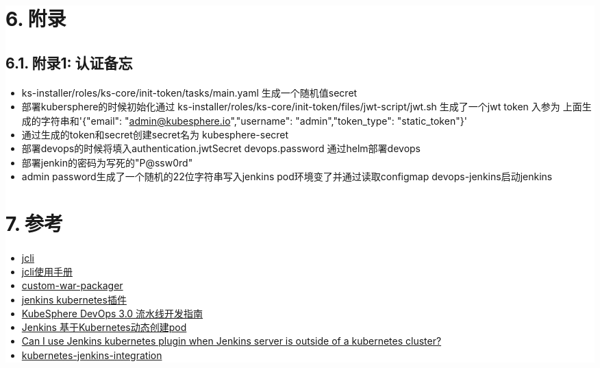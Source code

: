 # 6. 附录

## 6.1. 附录1: 认证备忘

- ks-installer/roles/ks-core/init-token/tasks/main.yaml 生成一个随机值secret
- 部署kubersphere的时候初始化通过 ks-installer/roles/ks-core/init-token/files/jwt-script/jwt.sh 生成了一个jwt token 入参为 上面生成的字符串和'{"email": "admin@kubesphere.io","username": "admin","token_type": "static_token"}'
- 通过生成的token和secret创建secret名为 kubesphere-secret
- 部署devops的时候将填入authentication.jwtSecret devops.password 通过helm部署devops
- 部署jenkin的密码为写死的"P@ssw0rd"
- admin password生成了一个随机的22位字符串写入jenkins pod环境变了并通过读取configmap devops-jenkins启动jenkins

# 7. 参考

- [jcli](https://github.com/jenkins-zh/jenkins-cli)
- [jcli使用手册](https://www.bookstack.cn/read/jenkins-cli-0.0.29-zh/263348)
- [custom-war-packager](https://github.com/jenkinsci/custom-war-packager)
- [jenkins kubernetes插件](https://plugins.jenkins.io/kubernetes/)
- [KubeSphere DevOps 3.0 流水线开发指南](https://kubesphere.com.cn/forum/d/2393-kubesphere-devops-30)
- [Jenkins 基于Kubernetes动态创建pod](https://blog.csdn.net/qq_34556414/article/details/120623844)
- [Can I use Jenkins kubernetes plugin when Jenkins server is outside of a kubernetes cluster?](https://stackoverflow.com/questions/40197607/can-i-use-jenkins-kubernetes-plugin-when-jenkins-server-is-outside-of-a-kubernet)
- [kubernetes-jenkins-integration](https://stackoverflow.com/questions/48827345/kubernetes-jenkins-integration)